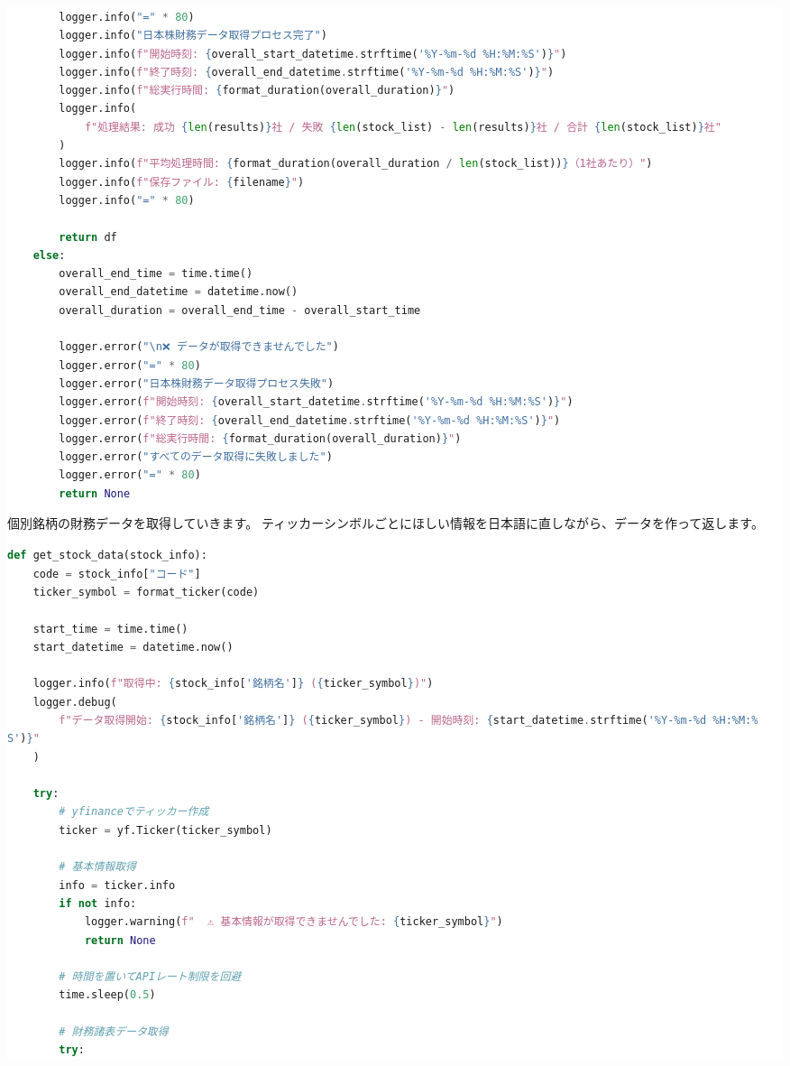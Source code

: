 ```python
        logger.info("=" * 80)
        logger.info("日本株財務データ取得プロセス完了")
        logger.info(f"開始時刻: {overall_start_datetime.strftime('%Y-%m-%d %H:%M:%S')}")
        logger.info(f"終了時刻: {overall_end_datetime.strftime('%Y-%m-%d %H:%M:%S')}")
        logger.info(f"総実行時間: {format_duration(overall_duration)}")
        logger.info(
            f"処理結果: 成功 {len(results)}社 / 失敗 {len(stock_list) - len(results)}社 / 合計 {len(stock_list)}社"
        )
        logger.info(f"平均処理時間: {format_duration(overall_duration / len(stock_list))}（1社あたり）")
        logger.info(f"保存ファイル: {filename}")
        logger.info("=" * 80)

        return df
    else:
        overall_end_time = time.time()
        overall_end_datetime = datetime.now()
        overall_duration = overall_end_time - overall_start_time

        logger.error("\n❌ データが取得できませんでした")
        logger.error("=" * 80)
        logger.error("日本株財務データ取得プロセス失敗")
        logger.error(f"開始時刻: {overall_start_datetime.strftime('%Y-%m-%d %H:%M:%S')}")
        logger.error(f"終了時刻: {overall_end_datetime.strftime('%Y-%m-%d %H:%M:%S')}")
        logger.error(f"総実行時間: {format_duration(overall_duration)}")
        logger.error("すべてのデータ取得に失敗しました")
        logger.error("=" * 80)
        return None


```

個別銘柄の財務データを取得していきます。
ティッカーシンボルごとにほしい情報を日本語に直しながら、データを作って返します。

```python
def get_stock_data(stock_info):
    code = stock_info["コード"]
    ticker_symbol = format_ticker(code)

    start_time = time.time()
    start_datetime = datetime.now()

    logger.info(f"取得中: {stock_info['銘柄名']} ({ticker_symbol})")
    logger.debug(
        f"データ取得開始: {stock_info['銘柄名']} ({ticker_symbol}) - 開始時刻: {start_datetime.strftime('%Y-%m-%d %H:%M:%S')}"
    )

    try:
        # yfinanceでティッカー作成
        ticker = yf.Ticker(ticker_symbol)

        # 基本情報取得
        info = ticker.info
        if not info:
            logger.warning(f"  ⚠️ 基本情報が取得できませんでした: {ticker_symbol}")
            return None

        # 時間を置いてAPIレート制限を回避
        time.sleep(0.5)

        # 財務諸表データ取得
        try:
```
